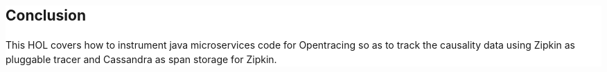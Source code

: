 ## Conclusion

This HOL covers how to instrument java microservices code for
Opentracing so as to track the causality data using Zipkin as pluggable
tracer and Cassandra as span storage for Zipkin.
